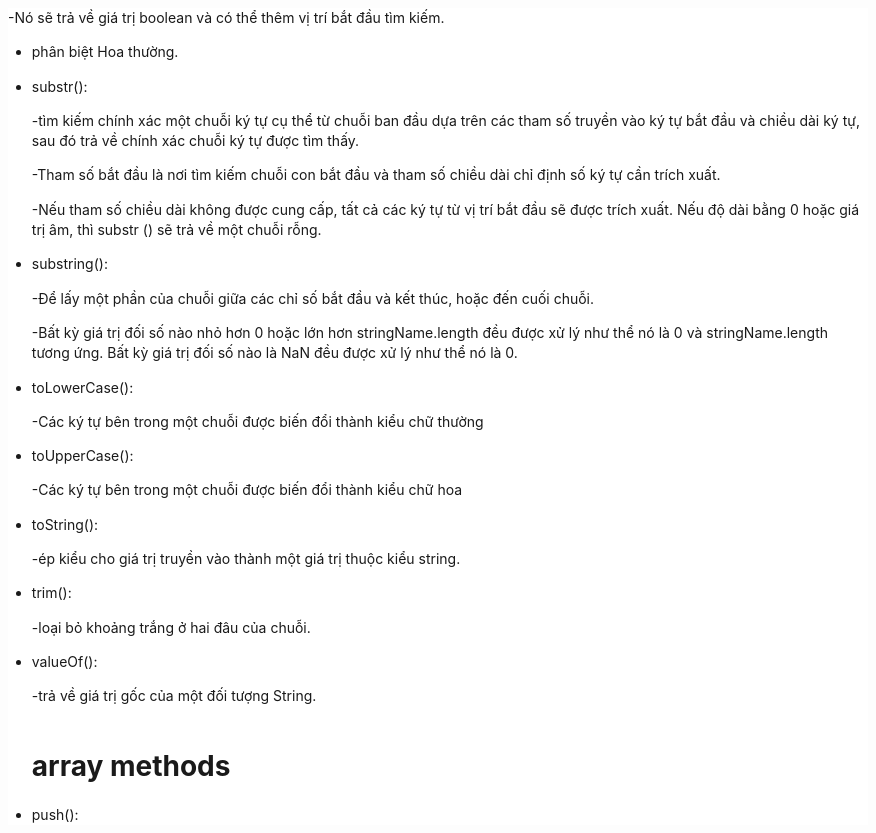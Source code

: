 
  -Nó sẽ trả về giá trị boolean và có thể thêm vị trí bắt đầu tìm kiếm.


  - phân biệt Hoa thường.


- substr():


  -tìm kiếm chính xác một chuỗi ký tự cụ thể từ chuỗi ban đầu dựa trên các tham số truyền vào ký tự bắt đầu và chiều dài ký tự, sau đó trả về chính xác chuỗi ký tự được tìm thấy.



  -Tham số bắt đầu là nơi tìm kiếm chuỗi con bắt đầu và tham số chiều dài chỉ định số ký tự cần trích xuất.


  -Nếu tham số chiều dài không được cung cấp, tất cả các ký tự từ vị trí bắt đầu sẽ được trích xuất. Nếu độ dài bằng 0 hoặc giá trị âm, thì substr () sẽ trả về một chuỗi rỗng. 


- substring():


  -Để lấy một phần của chuỗi giữa các chỉ số bắt đầu và kết thúc, hoặc đến cuối chuỗi.


  -Bất kỳ giá trị đối số nào nhỏ hơn 0 hoặc lớn hơn stringName.length đều được xử lý như thể nó là 0 và stringName.length tương ứng. Bất kỳ giá trị đối số nào là NaN đều được xử lý như thể nó là 0.


- toLowerCase():


  -Các ký tự bên trong một chuỗi được biến đổi thành kiểu chữ thường


- toUpperCase():


  -Các ký tự bên trong một chuỗi được biến đổi thành kiểu chữ hoa 


- toString(): 



  -ép kiểu cho giá trị truyền vào thành một giá trị thuộc kiểu string.


- trim():


  -loại bỏ khoảng trắng ở hai đâu của chuỗi.


- valueOf():


  -trả về giá trị gốc của một đối tượng String.



  # array methods 


- push():
